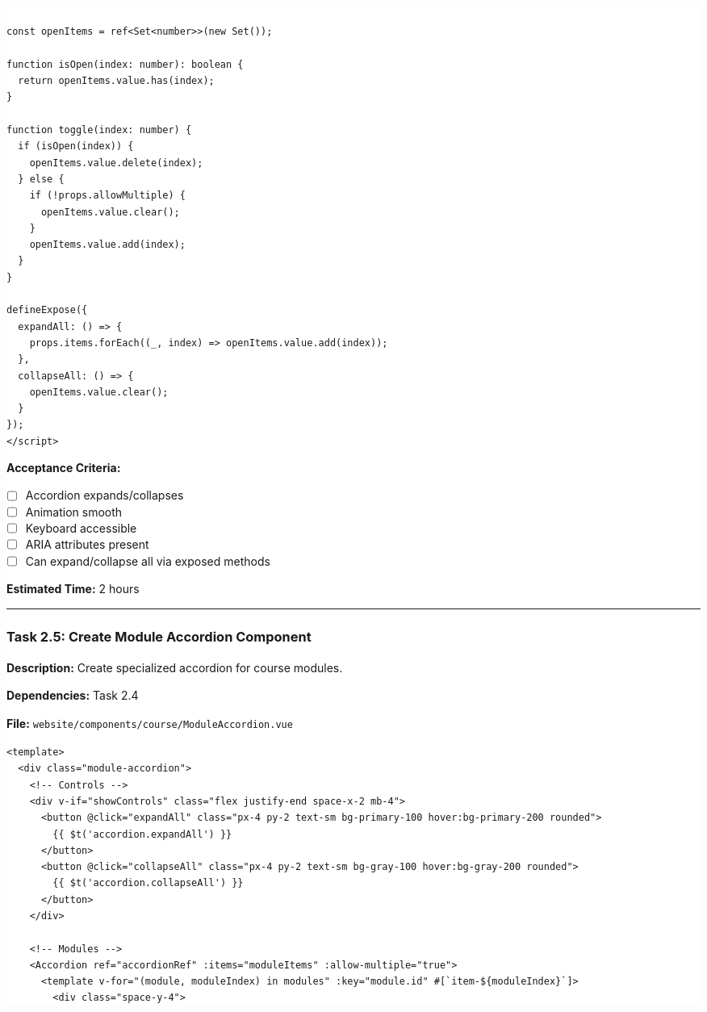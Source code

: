 ```vue

const openItems = ref<Set<number>>(new Set());

function isOpen(index: number): boolean {
  return openItems.value.has(index);
}

function toggle(index: number) {
  if (isOpen(index)) {
    openItems.value.delete(index);
  } else {
    if (!props.allowMultiple) {
      openItems.value.clear();
    }
    openItems.value.add(index);
  }
}

defineExpose({
  expandAll: () => {
    props.items.forEach((_, index) => openItems.value.add(index));
  },
  collapseAll: () => {
    openItems.value.clear();
  }
});
</script>
```

**Acceptance Criteria:**
- [ ] Accordion expands/collapses
- [ ] Animation smooth
- [ ] Keyboard accessible
- [ ] ARIA attributes present
- [ ] Can expand/collapse all via exposed methods

**Estimated Time:** 2 hours

---

### Task 2.5: Create Module Accordion Component

**Description:** Create specialized accordion for course modules.

**Dependencies:** Task 2.4

**File:** `website/components/course/ModuleAccordion.vue`

```vue
<template>
  <div class="module-accordion">
    <!-- Controls -->
    <div v-if="showControls" class="flex justify-end space-x-2 mb-4">
      <button @click="expandAll" class="px-4 py-2 text-sm bg-primary-100 hover:bg-primary-200 rounded">
        {{ $t('accordion.expandAll') }}
      </button>
      <button @click="collapseAll" class="px-4 py-2 text-sm bg-gray-100 hover:bg-gray-200 rounded">
        {{ $t('accordion.collapseAll') }}
      </button>
    </div>
    
    <!-- Modules -->
    <Accordion ref="accordionRef" :items="moduleItems" :allow-multiple="true">
      <template v-for="(module, moduleIndex) in modules" :key="module.id" #[`item-${moduleIndex}`]>
        <div class="space-y-4">
```